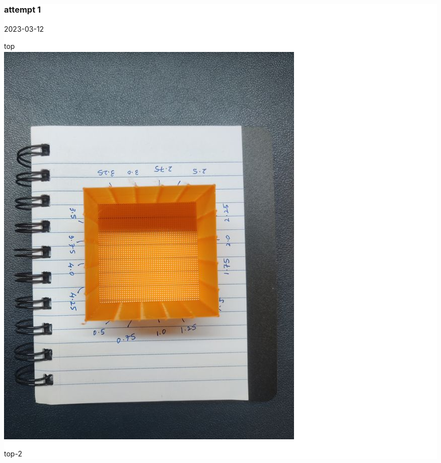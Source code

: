 ### attempt 1
2023-03-12

top  
![top](/assets/img/s1-pro/retraction-calibration/attempt1/top_med.jpg)

top-2  